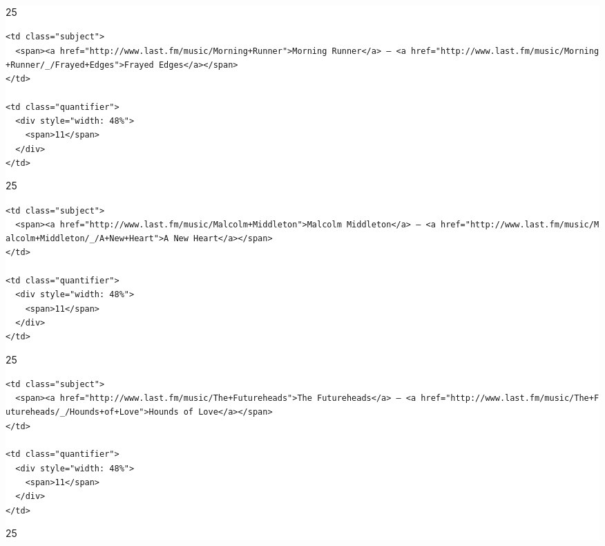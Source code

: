   <tr>
    <td class="position">
      25
    </td>
    
    <td class="subject">
      <span><a href="http://www.last.fm/music/Morning+Runner">Morning Runner</a> – <a href="http://www.last.fm/music/Morning+Runner/_/Frayed+Edges">Frayed Edges</a></span>
    </td>
    
    <td class="quantifier">
      <div style="width: 48%">
        <span>11</span>
      </div>
    </td>
  </tr>
  
  <tr>
    <td class="position">
      25
    </td>
    
    <td class="subject">
      <span><a href="http://www.last.fm/music/Malcolm+Middleton">Malcolm Middleton</a> – <a href="http://www.last.fm/music/Malcolm+Middleton/_/A+New+Heart">A New Heart</a></span>
    </td>
    
    <td class="quantifier">
      <div style="width: 48%">
        <span>11</span>
      </div>
    </td>
  </tr>
  
  <tr>
    <td class="position">
      25
    </td>
    
    <td class="subject">
      <span><a href="http://www.last.fm/music/The+Futureheads">The Futureheads</a> – <a href="http://www.last.fm/music/The+Futureheads/_/Hounds+of+Love">Hounds of Love</a></span>
    </td>
    
    <td class="quantifier">
      <div style="width: 48%">
        <span>11</span>
      </div>
    </td>
  </tr>
  
  <tr>
    <td class="position">
      25
    </td>
    